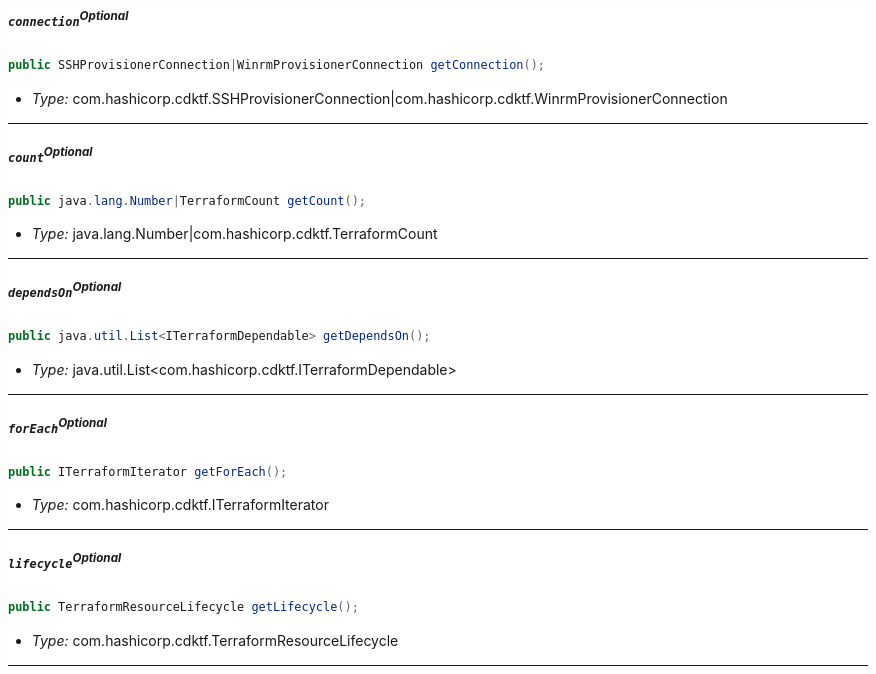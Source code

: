 
##### `connection`<sup>Optional</sup> <a name="connection" id="@cdktf/provider-kubernetes.persistentVolume.PersistentVolumeConfig.property.connection"></a>

```java
public SSHProvisionerConnection|WinrmProvisionerConnection getConnection();
```

- *Type:* com.hashicorp.cdktf.SSHProvisionerConnection|com.hashicorp.cdktf.WinrmProvisionerConnection

---

##### `count`<sup>Optional</sup> <a name="count" id="@cdktf/provider-kubernetes.persistentVolume.PersistentVolumeConfig.property.count"></a>

```java
public java.lang.Number|TerraformCount getCount();
```

- *Type:* java.lang.Number|com.hashicorp.cdktf.TerraformCount

---

##### `dependsOn`<sup>Optional</sup> <a name="dependsOn" id="@cdktf/provider-kubernetes.persistentVolume.PersistentVolumeConfig.property.dependsOn"></a>

```java
public java.util.List<ITerraformDependable> getDependsOn();
```

- *Type:* java.util.List<com.hashicorp.cdktf.ITerraformDependable>

---

##### `forEach`<sup>Optional</sup> <a name="forEach" id="@cdktf/provider-kubernetes.persistentVolume.PersistentVolumeConfig.property.forEach"></a>

```java
public ITerraformIterator getForEach();
```

- *Type:* com.hashicorp.cdktf.ITerraformIterator

---

##### `lifecycle`<sup>Optional</sup> <a name="lifecycle" id="@cdktf/provider-kubernetes.persistentVolume.PersistentVolumeConfig.property.lifecycle"></a>

```java
public TerraformResourceLifecycle getLifecycle();
```

- *Type:* com.hashicorp.cdktf.TerraformResourceLifecycle

---